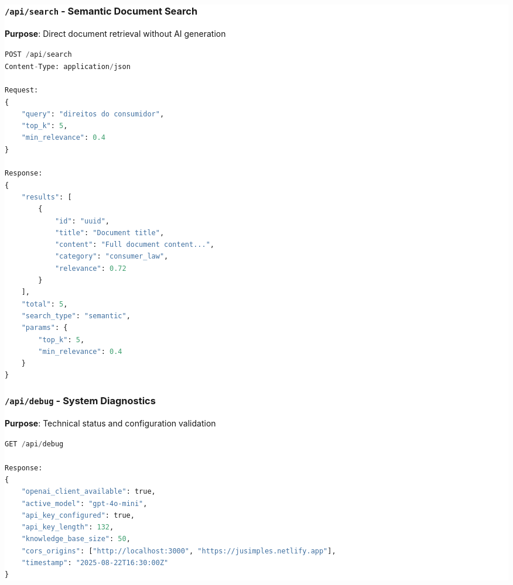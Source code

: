 ### `/api/search` - Semantic Document Search

**Purpose**: Direct document retrieval without AI generation

```python
POST /api/search
Content-Type: application/json

Request:
{
    "query": "direitos do consumidor",
    "top_k": 5,
    "min_relevance": 0.4
}

Response:
{
    "results": [
        {
            "id": "uuid",
            "title": "Document title",
            "content": "Full document content...",
            "category": "consumer_law",
            "relevance": 0.72
        }
    ],
    "total": 5,
    "search_type": "semantic",
    "params": {
        "top_k": 5,
        "min_relevance": 0.4
    }
}
```

### `/api/debug` - System Diagnostics

**Purpose**: Technical status and configuration validation

```python
GET /api/debug

Response:
{
    "openai_client_available": true,
    "active_model": "gpt-4o-mini", 
    "api_key_configured": true,
    "api_key_length": 132,
    "knowledge_base_size": 50,
    "cors_origins": ["http://localhost:3000", "https://jusimples.netlify.app"],
    "timestamp": "2025-08-22T16:30:00Z"
}
```

